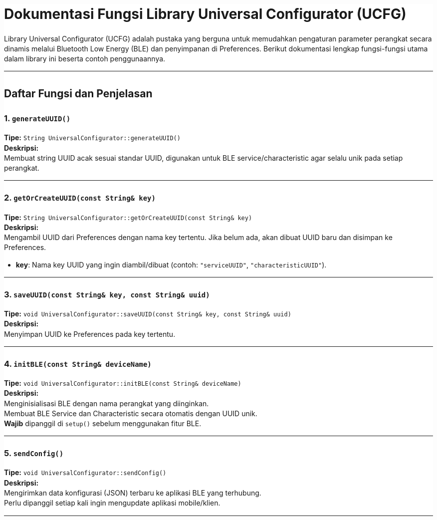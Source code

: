 # Dokumentasi Fungsi Library Universal Configurator (UCFG)

Library Universal Configurator (UCFG) adalah pustaka yang berguna untuk memudahkan pengaturan parameter perangkat secara dinamis melalui Bluetooth Low Energy (BLE) dan penyimpanan di Preferences. Berikut dokumentasi lengkap fungsi-fungsi utama dalam library ini beserta contoh penggunaannya.

---

## Daftar Fungsi dan Penjelasan

### 1. `generateUUID()`
**Tipe:** `String UniversalConfigurator::generateUUID()`  
**Deskripsi:**  
Membuat string UUID acak sesuai standar UUID, digunakan untuk BLE service/characteristic agar selalu unik pada setiap perangkat.

---

### 2. `getOrCreateUUID(const String& key)`
**Tipe:** `String UniversalConfigurator::getOrCreateUUID(const String& key)`  
**Deskripsi:**  
Mengambil UUID dari Preferences dengan nama key tertentu. Jika belum ada, akan dibuat UUID baru dan disimpan ke Preferences.
- **key**: Nama key UUID yang ingin diambil/dibuat (contoh: `"serviceUUID"`, `"characteristicUUID"`).

---

### 3. `saveUUID(const String& key, const String& uuid)`
**Tipe:** `void UniversalConfigurator::saveUUID(const String& key, const String& uuid)`  
**Deskripsi:**  
Menyimpan UUID ke Preferences pada key tertentu.

---

### 4. `initBLE(const String& deviceName)`
**Tipe:** `void UniversalConfigurator::initBLE(const String& deviceName)`  
**Deskripsi:**  
Menginisialisasi BLE dengan nama perangkat yang diinginkan.  
Membuat BLE Service dan Characteristic secara otomatis dengan UUID unik.  
**Wajib** dipanggil di `setup()` sebelum menggunakan fitur BLE.

---

### 5. `sendConfig()`
**Tipe:** `void UniversalConfigurator::sendConfig()`  
**Deskripsi:**  
Mengirimkan data konfigurasi (JSON) terbaru ke aplikasi BLE yang terhubung.  
Perlu dipanggil setiap kali ingin mengupdate aplikasi mobile/klien.

---
